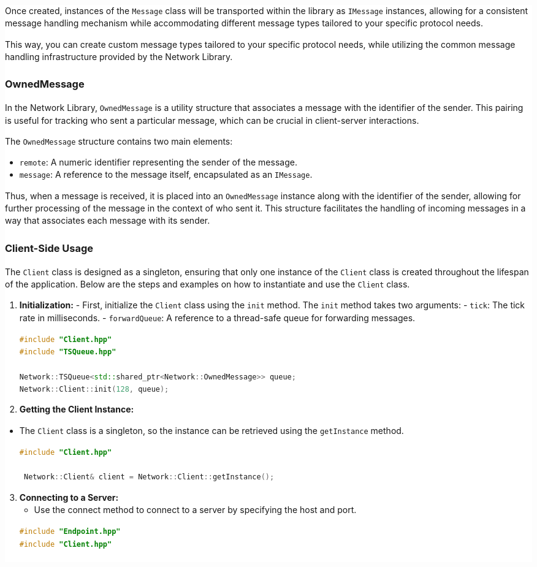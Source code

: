 
Once created, instances of the `Message` class will be transported within the library as `IMessage` instances, allowing for a consistent message handling mechanism while accommodating different message types tailored to your specific protocol needs.


This way, you can create custom message types tailored to your specific protocol needs, while utilizing the common message handling infrastructure provided by the Network Library.

### OwnedMessage

In the Network Library, `OwnedMessage` is a utility structure that associates a message with the identifier of the sender. This pairing is useful for tracking who sent a particular message, which can be crucial in client-server interactions.

The `OwnedMessage` structure contains two main elements:

- `remote`: A numeric identifier representing the sender of the message.
- `message`: A reference to the message itself, encapsulated as an `IMessage`.

Thus, when a message is received, it is placed into an `OwnedMessage` instance along with the identifier of the sender, allowing for further processing of the message in the context of who sent it. This structure facilitates the handling of incoming messages in a way that associates each message with its sender.


### Client-Side Usage

The `Client` class is designed as a singleton, ensuring that only one instance of the `Client` class is created throughout the lifespan of the application. Below are the steps and examples on how to instantiate and use the `Client` class.

   1. **Initialization:**
     - First, initialize the `Client` class using the `init` method. The `init` method takes two arguments:
     - `tick`: The tick rate in milliseconds.
     - `forwardQueue`: A reference to a thread-safe queue for forwarding messages.

      ```c++
      #include "Client.hpp"
      #include "TSQueue.hpp"
    
      Network::TSQueue<std::shared_ptr<Network::OwnedMessage>> queue;
      Network::Client::init(128, queue);
      ```

   2. **Getting the Client Instance:**
   - The `Client` class is a singleton, so the instance can be retrieved using the `getInstance` method.
     ```c++
     #include "Client.hpp"
    
      Network::Client& client = Network::Client::getInstance();
     ```

   3. **Connecting to a Server:**
       - Use the connect method to connect to a server by specifying the host and port.
       ```c++
       #include "Endpoint.hpp"
       #include "Client.hpp"
        